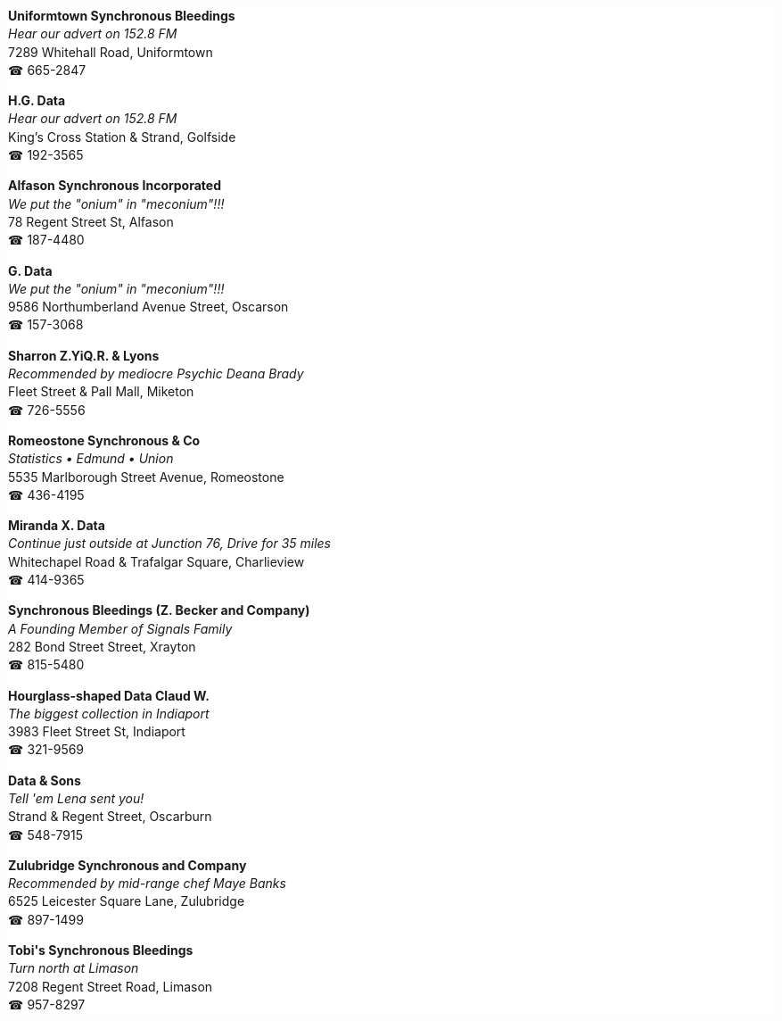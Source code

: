 **Uniformtown Synchronous Bleedings**  
_Hear our advert on 152.8 FM_  
7289 Whitehall Road, Uniformtown  
☎ 665-2847

**H.G. Data**  
_Hear our advert on 152.8 FM_  
King’s Cross Station & Strand, Golfside  
☎ 192-3565

**Alfason Synchronous Incorporated**  
_We put the "onium" in "meconium"!!!_  
78 Regent Street St, Alfason  
☎ 187-4480

**G. Data**  
_We put the "onium" in "meconium"!!!_  
9586 Northumberland Avenue Street, Oscarson  
☎ 157-3068

**Sharron Z.YiQ.R. & Lyons**  
_Recommended by mediocre Psychic Deana Brady_  
Fleet Street & Pall Mall, Miketon  
☎ 726-5556

**Romeostone Synchronous & Co**  
_Statistics • Edmund • Union_  
5535 Marlborough Street Avenue, Romeostone  
☎ 436-4195

**Miranda X. Data**  
_Continue just outside at Junction 76, Drive for 35 miles_  
Whitechapel Road & Trafalgar Square, Charlieview  
☎ 414-9365

**Synchronous Bleedings (Z. Becker and Company)**  
_A Founding Member of Signals Family_  
282 Bond Street Street, Xrayton  
☎ 815-5480

**Hourglass-shaped Data Claud W.**  
_The biggest collection in Indiaport_  
3983 Fleet Street St, Indiaport  
☎ 321-9569

**Data & Sons**  
_Tell 'em Lena sent you!_  
Strand & Regent Street, Oscarburn  
☎ 548-7915

**Zulubridge Synchronous and Company**  
_Recommended by mid-range chef Maye Banks_  
6525 Leicester Square Lane, Zulubridge  
☎ 897-1499

**Tobi's Synchronous Bleedings**  
_Turn north at Limason_  
7208 Regent Street Road, Limason  
☎ 957-8297
